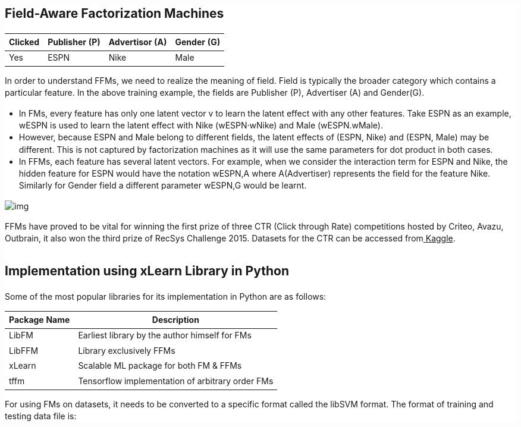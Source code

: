  

## Field-Aware Factorization Machines

| Clicked | Publisher (P) | Advertisor (A) | Gender (G) |
| ------- | ------------- | -------------- | ---------- |
| Yes     | ESPN          | Nike           | Male       |

In order to understand FFMs, we need to realize the meaning of field. Field is typically the broader category which contains a particular feature. In the above training example, the fields are Publisher (P), Advertiser (A) and Gender(G).

- In  FMs,  every  feature  has  only  one  latent  vector v  to  learn the  latent  effect  with  any  other  features. Take  ESPN  as an  example, wESPN is  used  to  learn  the  latent  effect  with Nike (wESPN·wNike) and Male (wESPN.wMale).  
- However, because ESPN and Male belong to different fields, the latent effects of (ESPN, Nike) and (ESPN, Male) may be different. This is not captured by factorization machines as it will use the same parameters for dot product in both cases.
- In FFMs, each feature has several latent vectors. For example, when we consider the interaction term for ESPN and Nike, the hidden feature for ESPN would have the notation wESPN,A where A(Advertiser) represents the field for the feature Nike. Similarly for Gender field a different parameter wESPN,G would be learnt.

![img](https://s3-ap-south-1.amazonaws.com/av-blog-media/wp-content/uploads/2017/12/Screenshot-2018-1-4-Edit-Post-%E2%80%B9-Analytics-Vidhya-%E2%80%94-WordPress.png)

FFMs have proved to be vital for winning the first prize of three CTR (Click through Rate) competitions hosted by Criteo, Avazu, Outbrain, it also won the third prize of RecSys Challenge 2015. Datasets for the CTR can be accessed from[ ](https://www.google.com/url?q=https://www.kaggle.com/&sa=D&ust=1515084014529000&usg=AFQjCNH2MwLc_lrIZAfCAR0DnKi9_xd__Q)[Kaggle](https://www.google.com/url?q=https://www.kaggle.com/&sa=D&ust=1515084014529000&usg=AFQjCNH2MwLc_lrIZAfCAR0DnKi9_xd__Q).

 

## Implementation using xLearn Library in Python

Some of the most popular libraries for its implementation in Python are as follows:

| Package Name | Description                                      |
| ------------ | ------------------------------------------------ |
| LibFM        | Earliest library by the author himself for FMs   |
| LibFFM       | Library exclusively FFMs                         |
| xLearn       | Scalable ML package for both FM & FFMs           |
| tffm         | Tensorflow implementation of arbitrary order FMs |

 

 

 

 

 

For using FMs on datasets, it needs to be converted to a specific format called the libSVM format. The format of training and testing data file is:
